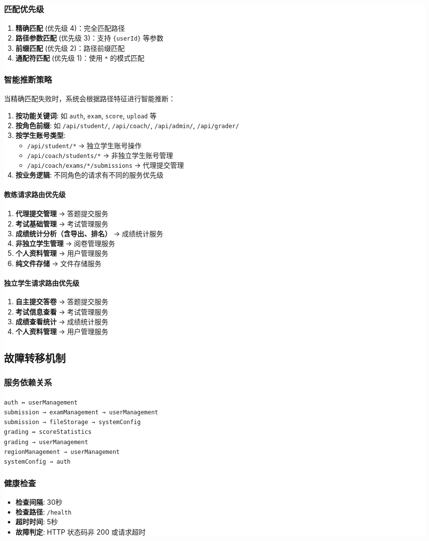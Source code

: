 ### 匹配优先级

1. **精确匹配** (优先级 4)：完全匹配路径
2. **路径参数匹配** (优先级 3)：支持 `{userId}` 等参数
3. **前缀匹配** (优先级 2)：路径前缀匹配
4. **通配符匹配** (优先级 1)：使用 `*` 的模式匹配

### 智能推断策略

当精确匹配失败时，系统会根据路径特征进行智能推断：

1. **按功能关键词**: 如 `auth`, `exam`, `score`, `upload` 等
2. **按角色前缀**: 如 `/api/student/`, `/api/coach/`, `/api/admin/`, `/api/grader/`
3. **按学生账号类型**:
   - `/api/student/*` → 独立学生账号操作
   - `/api/coach/students/*` → 非独立学生账号管理
   - `/api/coach/exams/*/submissions` → 代理提交管理
4. **按业务逻辑**: 不同角色的请求有不同的服务优先级

#### 教练请求路由优先级
1. **代理提交管理** → 答题提交服务
2. **考试基础管理** → 考试管理服务  
3. **成绩统计分析（含导出、排名）** → 成绩统计服务
4. **非独立学生管理** → 阅卷管理服务
5. **个人资料管理** → 用户管理服务
6. **纯文件存储** → 文件存储服务

#### 独立学生请求路由优先级
1. **自主提交答卷** → 答题提交服务
2. **考试信息查看** → 考试管理服务
3. **成绩查看统计** → 成绩统计服务
4. **个人资料管理** → 用户管理服务

## 故障转移机制

### 服务依赖关系

```
auth ↔ userManagement
submission → examManagement → userManagement
submission → fileStorage → systemConfig
grading ↔ scoreStatistics
grading → userManagement
regionManagement → userManagement
systemConfig → auth
```

### 健康检查

- **检查间隔**: 30秒
- **检查路径**: `/health`
- **超时时间**: 5秒
- **故障判定**: HTTP 状态码非 200 或请求超时
